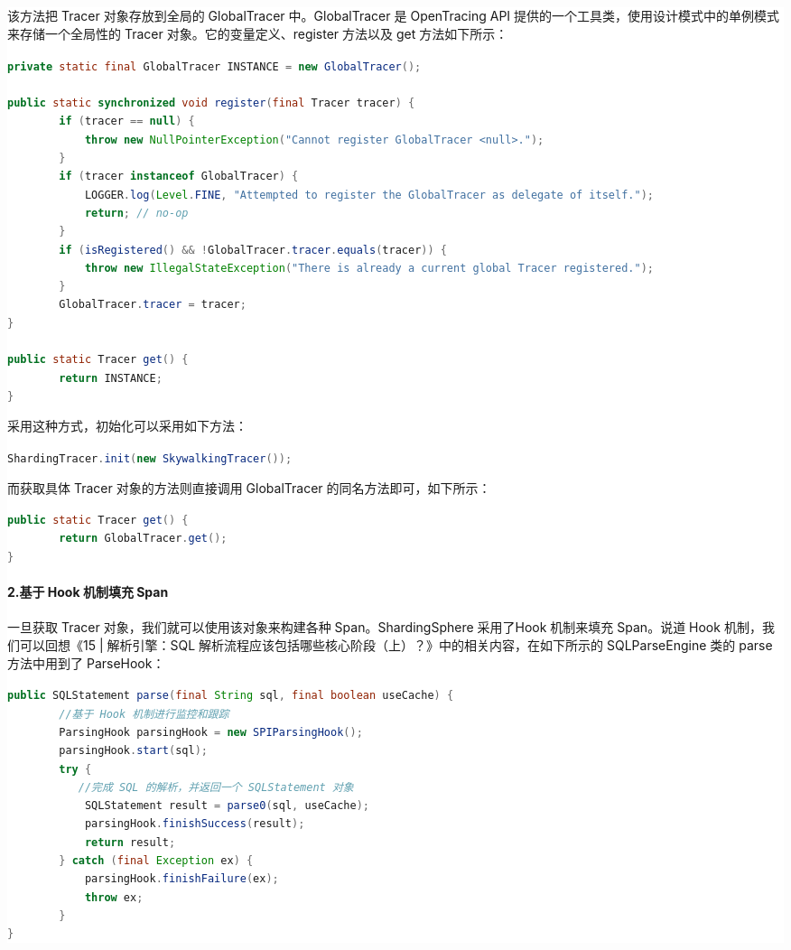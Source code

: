 该方法把 Tracer 对象存放到全局的 GlobalTracer 中。GlobalTracer 是 OpenTracing API 提供的一个工具类，使用设计模式中的单例模式来存储一个全局性的 Tracer 对象。它的变量定义、register 方法以及 get 方法如下所示：

```java
private static final GlobalTracer INSTANCE = new GlobalTracer();
 
public static synchronized void register(final Tracer tracer) {
        if (tracer == null) {
            throw new NullPointerException("Cannot register GlobalTracer <null>.");
        }
        if (tracer instanceof GlobalTracer) {
            LOGGER.log(Level.FINE, "Attempted to register the GlobalTracer as delegate of itself.");
            return; // no-op
        }
        if (isRegistered() && !GlobalTracer.tracer.equals(tracer)) {
            throw new IllegalStateException("There is already a current global Tracer registered.");
        }
        GlobalTracer.tracer = tracer;
}
	 
public static Tracer get() {
        return INSTANCE;
}
```

采用这种方式，初始化可以采用如下方法：

```java
ShardingTracer.init(new SkywalkingTracer());
```

而获取具体 Tracer 对象的方法则直接调用 GlobalTracer 的同名方法即可，如下所示：

```java
public static Tracer get() {
        return GlobalTracer.get();
}
```

#### 2.基于 Hook 机制填充 Span

一旦获取 Tracer 对象，我们就可以使用该对象来构建各种 Span。ShardingSphere 采用了Hook 机制来填充 Span。说道 Hook 机制，我们可以回想《15 \| 解析引擎：SQL 解析流程应该包括哪些核心阶段（上）？》中的相关内容，在如下所示的 SQLParseEngine 类的 parse 方法中用到了 ParseHook：

```java
public SQLStatement parse(final String sql, final boolean useCache) {
	    //基于 Hook 机制进行监控和跟踪
        ParsingHook parsingHook = new SPIParsingHook();
        parsingHook.start(sql);
        try {
           //完成 SQL 的解析，并返回一个 SQLStatement 对象
            SQLStatement result = parse0(sql, useCache);
            parsingHook.finishSuccess(result);
            return result;
        } catch (final Exception ex) {
            parsingHook.finishFailure(ex);
            throw ex;
        }
}
```
